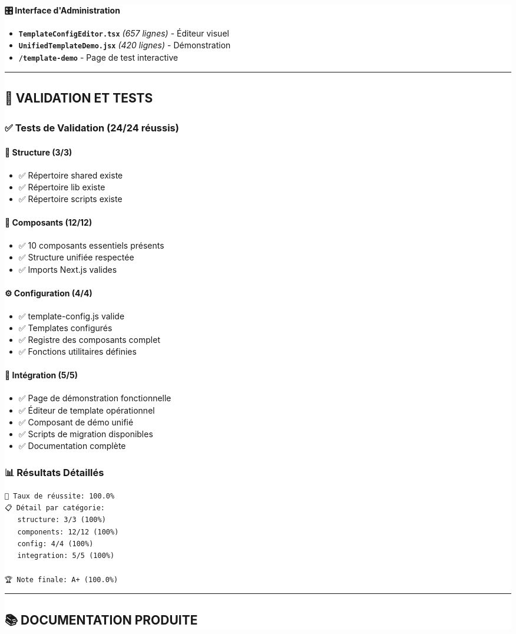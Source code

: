 #### 🎛️ Interface d'Administration
- **`TemplateConfigEditor.tsx`** *(657 lignes)* - Éditeur visuel
- **`UnifiedTemplateDemo.jsx`** *(420 lignes)* - Démonstration
- **`/template-demo`** - Page de test interactive

---

## 🧪 VALIDATION ET TESTS

### ✅ Tests de Validation (24/24 réussis)

#### 📁 Structure (3/3)
- ✅ Répertoire shared existe
- ✅ Répertoire lib existe  
- ✅ Répertoire scripts existe

#### 🧩 Composants (12/12)
- ✅ 10 composants essentiels présents
- ✅ Structure unifiée respectée
- ✅ Imports Next.js valides

#### ⚙️ Configuration (4/4)
- ✅ template-config.js valide
- ✅ Templates configurés
- ✅ Registre des composants complet
- ✅ Fonctions utilitaires définies

#### 🔗 Intégration (5/5)
- ✅ Page de démonstration fonctionnelle
- ✅ Éditeur de template opérationnel
- ✅ Composant de démo unifié
- ✅ Scripts de migration disponibles
- ✅ Documentation complète

### 📊 Résultats Détaillés
```
🎯 Taux de réussite: 100.0%
📋 Détail par catégorie:
   structure: 3/3 (100%)
   components: 12/12 (100%)
   config: 4/4 (100%)
   integration: 5/5 (100%)
   
🏆 Note finale: A+ (100.0%)
```

---

## 📚 DOCUMENTATION PRODUITE
